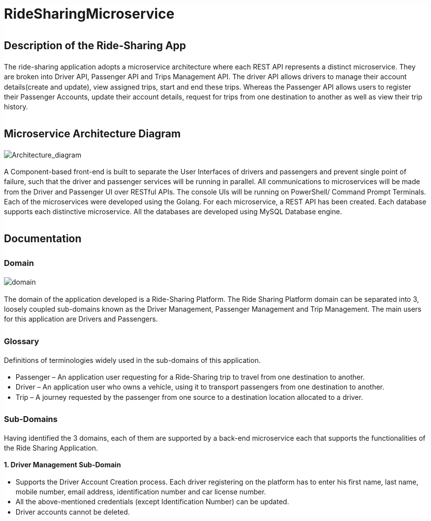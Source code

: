 # RideSharingMicroservice

## Description of the Ride-Sharing App
The ride-sharing application adopts a microservice architecture where each REST API represents a distinct microservice. They are broken into Driver API, Passenger API and Trips Management API.
The driver API allows drivers to manage their account details(create and update), view assigned trips, start and end these trips. 
Whereas the Passenger API allows users to register their Passenger Accounts, update their account details, request for trips from one destination to another as well as view their trip history.
##

## Microservice Architecture Diagram
![Architecture_diagram](https://user-images.githubusercontent.com/73008987/208305306-f6cdcb20-371b-4cbe-a377-40f19f85de0c.JPG)


A Component-based front-end is built to separate the User Interfaces of drivers and passengers and prevent single point of failure, such that the driver and passenger services will be running in parallel. All communications to microservices will be made from the Driver and Passenger UI over RESTful APIs. The console UIs will be running on PowerShell/ Command Prompt Terminals. Each of the microservices were developed using the Golang. For each microservice, a REST API has been created. Each database supports each distinctive microservice. All the databases are developed using MySQL Database engine.


## Documentation
### Domain
![domain](https://user-images.githubusercontent.com/73008987/208224379-008b2021-ce8f-407c-a40b-7c19df7934b8.png)

The domain of the application developed is a Ride-Sharing Platform. The Ride Sharing Platform domain can be separated into 3, loosely coupled sub-domains known as the Driver Management, Passenger Management and Trip Management. The main users for this application are Drivers and Passengers.

### Glossary
Definitions of terminologies widely used in the sub-domains of this application.

- Passenger – An application user requesting for a Ride-Sharing trip to travel from one destination to another.
- Driver – An application user who owns a vehicle, using it to transport passengers from one destination to another. 
- Trip – A journey requested by the passenger from one source to a destination location allocated to a driver. 


### Sub-Domains

Having identified the 3 domains, each of them are supported by a back-end microservice each that supports the functionalities of the Ride Sharing Application.

**1. Driver Management Sub-Domain**
-	Supports the Driver Account Creation process. Each driver registering on the platform has to enter his first name, last name, mobile number, email address, identification number and car license number. 
-	All the above-mentioned credentials (except Identification Number) can be updated.
-	Driver accounts cannot be deleted.
